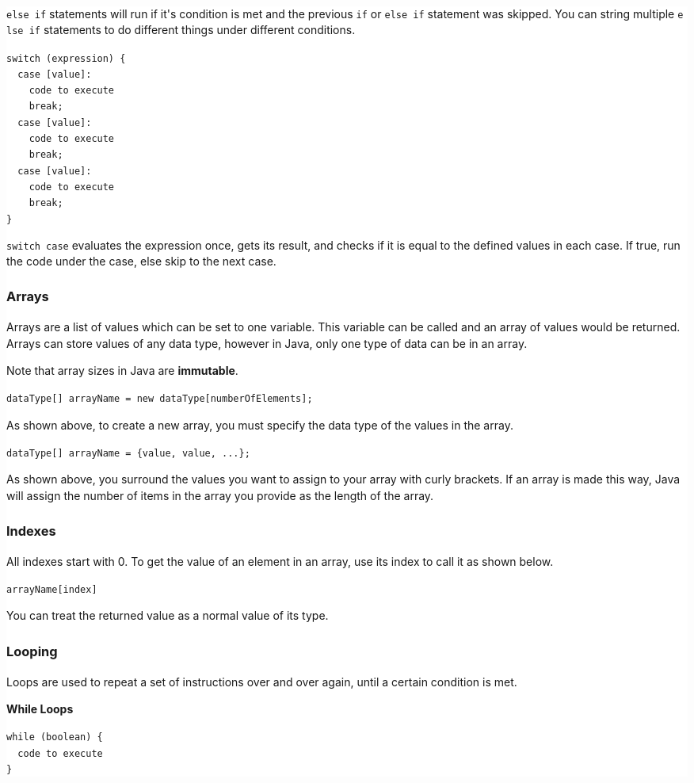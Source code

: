 `else if` statements will run if it's condition is met and the previous `if` or `else if` statement was skipped. You can string multiple `else if` statements to do different things under different conditions. 

```
switch (expression) {
  case [value]: 
    code to execute
    break;
  case [value]: 
    code to execute
    break;
  case [value]: 
    code to execute
    break;
}
```

`switch case` evaluates the expression once, gets its result, and checks if it is equal to the defined values in each case. If true, run the code under the case, else skip to the next case. 

### Arrays

Arrays are a list of values which can be set to one variable. This variable can be called and an array of values would be returned. Arrays can store values of any data type, however in Java, only one type of data can be in an array. 

Note that array sizes in Java are **immutable**. 

`dataType[] arrayName = new dataType[numberOfElements];`

As shown above, to create a new array, you must specify the data type of the values in the array. 

`dataType[] arrayName = {value, value, ...};`

As shown above, you surround the values you want to assign to your array with curly brackets. If an array is made this way, Java will assign the number of items in the array you provide as the length of the array. 

### Indexes

All indexes start with 0. To get the value of an element in an array, use its index to call it as shown below. 

`arrayName[index]`

You can treat the returned value as a normal value of its type. 

### Looping

Loops are used to repeat a set of instructions over and over again, until a certain condition is met. 

**While Loops**

```
while (boolean) {
  code to execute
}
```
